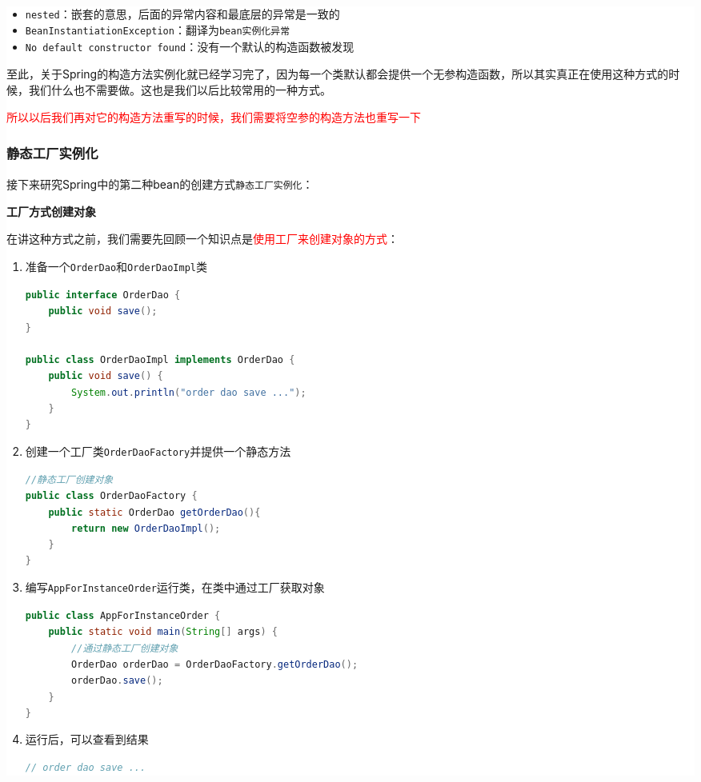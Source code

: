 * `nested`：嵌套的意思，后面的异常内容和最底层的异常是一致的
* `BeanInstantiationException`：翻译为`bean实例化异常`
* `No default constructor found`：没有一个默认的构造函数被发现

至此，关于Spring的构造方法实例化就已经学习完了，因为每一个类默认都会提供一个无参构造函数，所以其实真正在使用这种方式的时候，我们什么也不需要做。这也是我们以后比较常用的一种方式。

<font color = "red">所以以后我们再对它的构造方法重写的时候，我们需要将空参的构造方法也重写一下</font>

### 静态工厂实例化

接下来研究Spring中的第二种bean的创建方式`静态工厂实例化`：

**工厂方式创建对象**

在讲这种方式之前，我们需要先回顾一个知识点是<font color = "red">使用工厂来创建对象的方式</font>：

1. 准备一个`OrderDao`和`OrderDaoImpl`类

   ```java
   public interface OrderDao {
       public void save();
   }
   
   public class OrderDaoImpl implements OrderDao {
       public void save() {
           System.out.println("order dao save ...");
       }
   }
   ```

2. 创建一个工厂类`OrderDaoFactory`并提供一个静态方法

   ```java
   //静态工厂创建对象
   public class OrderDaoFactory {
       public static OrderDao getOrderDao(){
           return new OrderDaoImpl();
       }
   }
   ```

3. 编写`AppForInstanceOrder`运行类，在类中通过工厂获取对象

   ```java
   public class AppForInstanceOrder {
       public static void main(String[] args) {
           //通过静态工厂创建对象
           OrderDao orderDao = OrderDaoFactory.getOrderDao();
           orderDao.save();
       }
   }
   ```

4. 运行后，可以查看到结果

   ```java
   // order dao save ...
   ```
